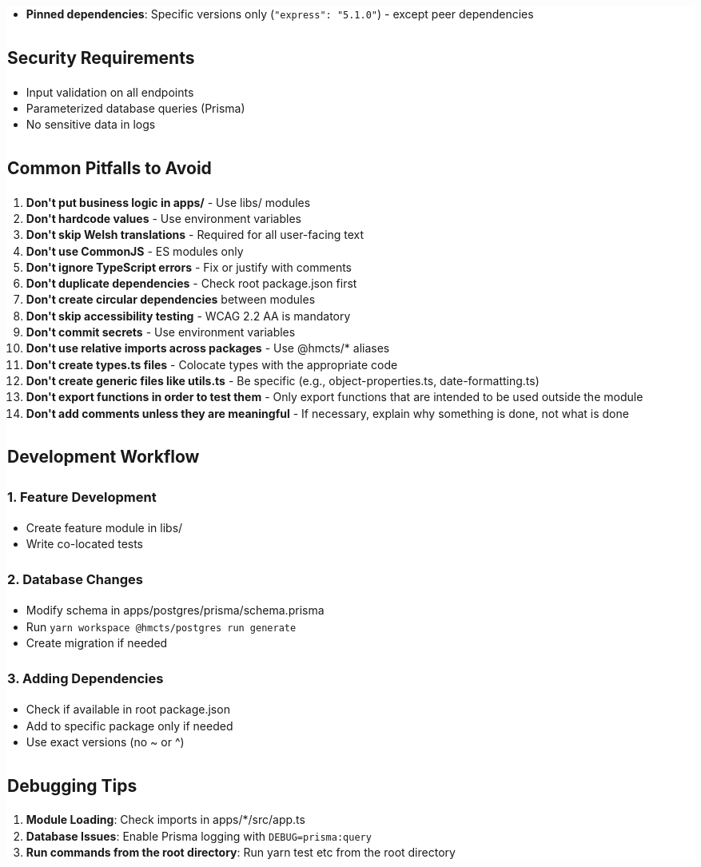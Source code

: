 - **Pinned dependencies**: Specific versions only (`"express": "5.1.0"`) - except peer dependencies

## Security Requirements

- Input validation on all endpoints
- Parameterized database queries (Prisma)
- No sensitive data in logs

## Common Pitfalls to Avoid

1. **Don't put business logic in apps/** - Use libs/ modules
2. **Don't hardcode values** - Use environment variables
3. **Don't skip Welsh translations** - Required for all user-facing text
4. **Don't use CommonJS** - ES modules only
5. **Don't ignore TypeScript errors** - Fix or justify with comments
6. **Don't duplicate dependencies** - Check root package.json first
7. **Don't create circular dependencies** between modules
8. **Don't skip accessibility testing** - WCAG 2.2 AA is mandatory
9. **Don't commit secrets** - Use environment variables
10. **Don't use relative imports across packages** - Use @hmcts/* aliases
11. **Don't create types.ts files** - Colocate types with the appropriate code
12. **Don't create generic files like utils.ts** - Be specific (e.g., object-properties.ts, date-formatting.ts)
13. **Don't export functions in order to test them** - Only export functions that are intended to be used outside the module
14. **Don't add comments unless they are meaningful** - If necessary, explain why something is done, not what is done

## Development Workflow

### 1. Feature Development
- Create feature module in libs/
- Write co-located tests

### 2. Database Changes
- Modify schema in apps/postgres/prisma/schema.prisma
- Run `yarn workspace @hmcts/postgres run generate`
- Create migration if needed

### 3. Adding Dependencies
- Check if available in root package.json
- Add to specific package only if needed
- Use exact versions (no ~ or ^)

## Debugging Tips

1. **Module Loading**: Check imports in apps/*/src/app.ts
2. **Database Issues**: Enable Prisma logging with `DEBUG=prisma:query`
3. **Run commands from the root directory**: Run yarn test etc from the root directory
